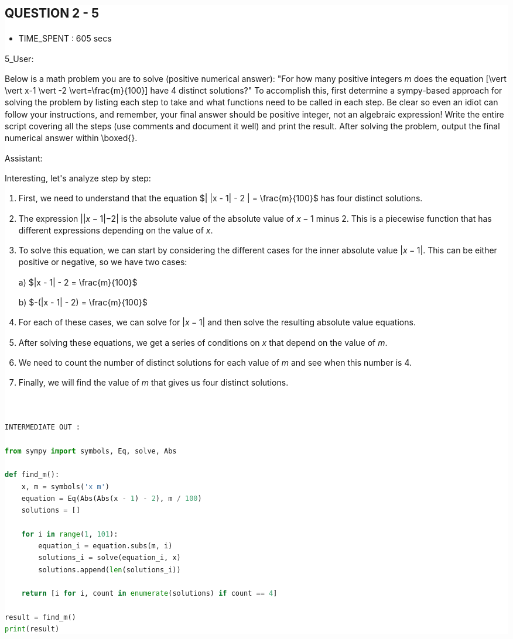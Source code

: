 

## QUESTION 2 - 5 
- TIME_SPENT : 605 secs

5_User:

Below is a math problem you are to solve (positive numerical answer):
"For how many positive integers $m$ does the equation \[\vert \vert x-1 \vert -2 \vert=\frac{m}{100}\] have $4$ distinct solutions?"
To accomplish this, first determine a sympy-based approach for solving the problem by listing each step to take and what functions need to be called in each step. Be clear so even an idiot can follow your instructions, and remember, your final answer should be positive integer, not an algebraic expression!
Write the entire script covering all the steps (use comments and document it well) and print the result. After solving the problem, output the final numerical answer within \boxed{}.

Assistant: 

Interesting, let's analyze step by step:



1. First, we need to understand that the equation $| |x - 1| - 2 | = \frac{m}{100}$ has four distinct solutions.

2. The expression $| |x - 1| - 2 |$ is the absolute value of the absolute value of $x - 1$ minus $2$. This is a piecewise function that has different expressions depending on the value of $x$.

3. To solve this equation, we can start by considering the different cases for the inner absolute value $|x - 1|$. This can be either positive or negative, so we have two cases:

   a) $|x - 1| - 2 = \frac{m}{100}$
   
   b) $-(|x - 1| - 2) = \frac{m}{100}$

4. For each of these cases, we can solve for $|x - 1|$ and then solve the resulting absolute value equations.

5. After solving these equations, we get a series of conditions on $x$ that depend on the value of $m$.

6. We need to count the number of distinct solutions for each value of $m$ and see when this number is $4$.

7. Finally, we will find the value of $m$ that gives us four distinct solutions.

```python


INTERMEDIATE OUT :

from sympy import symbols, Eq, solve, Abs

def find_m():
    x, m = symbols('x m')
    equation = Eq(Abs(Abs(x - 1) - 2), m / 100)
    solutions = []

    for i in range(1, 101):
        equation_i = equation.subs(m, i)
        solutions_i = solve(equation_i, x)
        solutions.append(len(solutions_i))

    return [i for i, count in enumerate(solutions) if count == 4]

result = find_m()
print(result)
```
